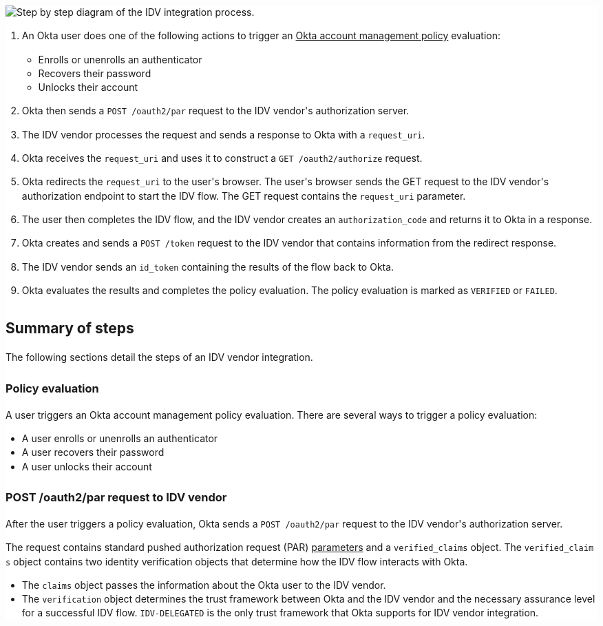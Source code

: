 <div class="full border">

![Step by step diagram of the IDV integration process.](/img/identity-verification/diagram-idv-integration.png)

</div>

1. An Okta user does one of the following actions to trigger an [Okta account management policy](/docs/guides/okta-account-management-policy/main) evaluation:
   * Enrolls or unenrolls an authenticator
   * Recovers their password
   * Unlocks their account

1. Okta then sends a `POST /oauth2/par` request to the IDV vendor's authorization server.
1. The IDV vendor processes the request and sends a response to Okta with a `request_uri`.
1. Okta receives the `request_uri` and uses it to construct a `GET /oauth2/authorize` request.
1. Okta redirects the `request_uri` to the user's browser. The user's browser sends the GET request to the IDV vendor's authorization endpoint to start the IDV flow. The GET request contains the `request_uri` parameter.
1. The user then completes the IDV flow, and the IDV vendor creates an `authorization_code` and returns it to Okta in a response.
1. Okta creates and sends a `POST /token` request to the IDV vendor that contains information from the redirect response.
1. The IDV vendor sends an `id_token` containing the results of the flow back to Okta.
1. Okta evaluates the results and completes the policy evaluation. The policy evaluation is marked as `VERIFIED` or `FAILED`.

## Summary of steps

The following sections detail the steps of an IDV vendor integration.

### Policy evaluation

A user triggers an Okta account management policy evaluation. There are several ways to trigger a policy evaluation:

* A user enrolls or unenrolls an authenticator
* A user recovers their password
* A user unlocks their account

### POST /oauth2/par request to IDV vendor

After the user triggers a policy evaluation, Okta sends a `POST /oauth2/par` request to the IDV vendor's authorization server.

The request contains standard pushed authorization request (PAR) [parameters](https://www.rfc-editor.org/rfc/rfc9126.html#name-pushed-authorization-reques) and a `verified_claims` object. The `verified_claims` object contains two identity verification objects that determine how the IDV flow interacts with Okta.

* The `claims` object passes the information about the Okta user to the IDV vendor.
* The `verification` object determines the trust framework between Okta and the IDV vendor and the necessary assurance level for a successful IDV flow. `IDV-DELEGATED` is the only trust framework that Okta supports for IDV vendor integration.

